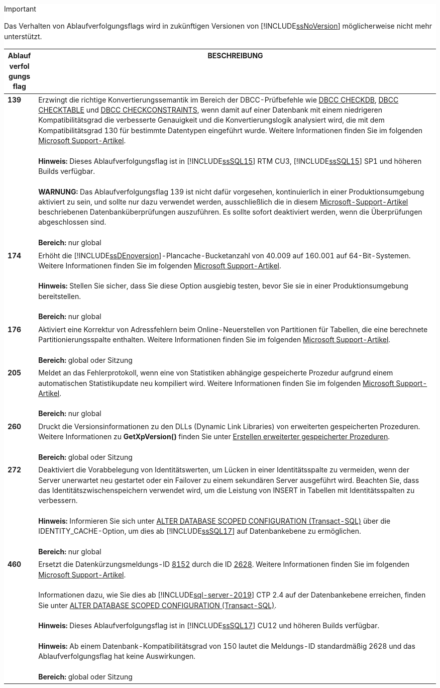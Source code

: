 > [!IMPORTANT]
> Das Verhalten von Ablaufverfolgungsflags wird in zukünftigen Versionen von [!INCLUDE[ssNoVersion](../../includes/ssnoversion-md.md)] möglicherweise nicht mehr unterstützt. 
  
|Ablaufverfolgungsflag|BESCHREIBUNG|  
|---|---|
|**139**| Erzwingt die richtige Konvertierungssemantik im Bereich der DBCC-Prüfbefehle wie [DBCC CHECKDB](../../t-sql/database-console-commands/dbcc-checkdb-transact-sql.md), [DBCC CHECKTABLE](../../t-sql/database-console-commands/dbcc-checktable-transact-sql.md) und [DBCC CHECKCONSTRAINTS](../../t-sql/database-console-commands/dbcc-checkconstraints-transact-sql.md), wenn damit auf einer Datenbank mit einem niedrigeren Kompatibilitätsgrad die verbesserte Genauigkeit und die Konvertierungslogik analysiert wird, die mit dem Kompatibilitätsgrad 130 für bestimmte Datentypen eingeführt wurde. Weitere Informationen finden Sie im folgenden [Microsoft Support-Artikel](https://support.microsoft.com/help/4010261).<br /><br />**Hinweis:** Dieses Ablaufverfolgungsflag ist in [!INCLUDE[ssSQL15](../../includes/sssql15-md.md)] RTM CU3, [!INCLUDE[ssSQL15](../../includes/sssql15-md.md)] SP1 und höheren Builds verfügbar.<br /><br />**WARNUNG:** Das Ablaufverfolgungsflag 139 ist nicht dafür vorgesehen, kontinuierlich in einer Produktionsumgebung aktiviert zu sein, und sollte nur dazu verwendet werden, ausschließlich die in diesem [Microsoft-Support-Artikel](https://support.microsoft.com/help/4010261) beschriebenen Datenbanküberprüfungen auszuführen. Es sollte sofort deaktiviert werden, wenn die Überprüfungen abgeschlossen sind.<br /><br />**Bereich:** nur global|
|**174**|Erhöht die [!INCLUDE[ssDEnoversion](../../includes/ssdenoversion-md.md)]-Plancache-Bucketanzahl von 40.009 auf 160.001 auf 64-Bit-Systemen. Weitere Informationen finden Sie im folgenden [Microsoft Support-Artikel](https://support.microsoft.com/kb/3026083).<br /><br />**Hinweis:** Stellen Sie sicher, dass Sie diese Option ausgiebig testen, bevor Sie sie in einer Produktionsumgebung bereitstellen.<br /><br />**Bereich:** nur global|
|**176**|Aktiviert eine Korrektur von Adressfehlern beim Online-Neuerstellen von Partitionen für Tabellen, die eine berechnete Partitionierungsspalte enthalten. Weitere Informationen finden Sie im folgenden [Microsoft Support-Artikel](https://support.microsoft.com/kb/3213683).<br /><br />**Bereich:** global oder Sitzung|
|**205**|Meldet an das Fehlerprotokoll, wenn eine von Statistiken abhängige gespeicherte Prozedur aufgrund einem automatischen Statistikupdate neu kompiliert wird. Weitere Informationen finden Sie im folgenden [Microsoft Support-Artikel](https://support.microsoft.com/kb/195565).<br /><br />**Bereich:** nur global|
|**260**|Druckt die Versionsinformationen zu den DLLs (Dynamic Link Libraries) von erweiterten gespeicherten Prozeduren. Weitere Informationen zu **GetXpVersion()** finden Sie unter [Erstellen erweiterter gespeicherter Prozeduren](../../relational-databases/extended-stored-procedures-programming/creating-extended-stored-procedures.md).<br /><br />**Bereich:** global oder Sitzung|
|**272**|Deaktiviert die Vorabbelegung von Identitätswerten, um Lücken in einer Identitätsspalte zu vermeiden, wenn der Server unerwartet neu gestartet oder ein Failover zu einem sekundären Server ausgeführt wird. Beachten Sie, dass das Identitätszwischenspeichern verwendet wird, um die Leistung von INSERT in Tabellen mit Identitätsspalten zu verbessern.<br /><br />**Hinweis:** Informieren Sie sich unter [ALTER DATABASE SCOPED CONFIGURATION &#40;Transact-SQL&#41;](../../t-sql/statements/alter-database-scoped-configuration-transact-sql.md) über die IDENTITY_CACHE-Option, um dies ab [!INCLUDE[ssSQL17](../../includes/sssql17-md.md)] auf Datenbankebene zu ermöglichen.<br /><br />**Bereich:** nur global|
|**460**|Ersetzt die Datenkürzungsmeldungs-ID [8152](../../relational-databases/errors-events/database-engine-events-and-errors.md#errors-8000-to-8999) durch die ID [2628](../../relational-databases/errors-events/database-engine-events-and-errors.md#errors-2000-to-2999). Weitere Informationen finden Sie im folgenden [Microsoft Support-Artikel](https://support.microsoft.com/kb/4468101).<br /><br />Informationen dazu, wie Sie dies ab [!INCLUDE[sql-server-2019](../../includes/sssqlv15-md.md)] CTP 2.4 auf der Datenbankebene erreichen, finden Sie unter [ALTER DATABASE SCOPED CONFIGURATION &#40;Transact-SQL&#41;](../../t-sql/statements/alter-database-scoped-configuration-transact-sql.md).<br /><br />**Hinweis:** Dieses Ablaufverfolgungsflag ist in [!INCLUDE[ssSQL17](../../includes/sssql17-md.md)] CU12 und höheren Builds verfügbar.<br /><br />**Hinweis:** Ab einem Datenbank-Kompatibilitätsgrad von 150 lautet die Meldungs-ID standardmäßig 2628 und das Ablaufverfolgungsflag hat keine Auswirkungen.<br /><br />**Bereich:** global oder Sitzung|